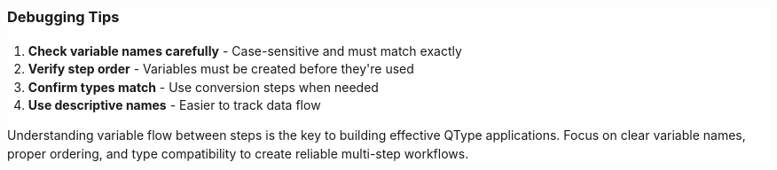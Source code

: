 ### Debugging Tips

1. **Check variable names carefully** - Case-sensitive and must match exactly
2. **Verify step order** - Variables must be created before they're used
3. **Confirm types match** - Use conversion steps when needed
4. **Use descriptive names** - Easier to track data flow

Understanding variable flow between steps is the key to building effective QType applications. Focus on clear variable names, proper ordering, and type compatibility to create reliable multi-step workflows.
